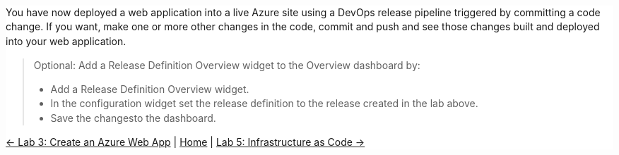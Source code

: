 You have now deployed a web application into a live Azure site using a DevOps release pipeline triggered by committing a code change. If you want, make one or more other changes in the code, commit and push and see those changes built and deployed into your web application.

>Optional: Add a Release Definition Overview widget to the Overview dashboard by:
>- Add a Release Definition Overview widget.
>- In the configuration widget set the release definition to the release created in the lab above.
>- Save the changesto the dashboard.

[<- Lab 3: Create an Azure Web App](https://github.com/gidavies/WebAppDevOpsLab/blob/master/DevOpsLab3.md) | [Home](https://github.com/gidavies/WebAppDevOpsLab/blob/master/README.md) | [Lab 5: Infrastructure as Code ->](https://github.com/gidavies/WebAppDevOpsLab/blob/master/DevOpsLab5.md)